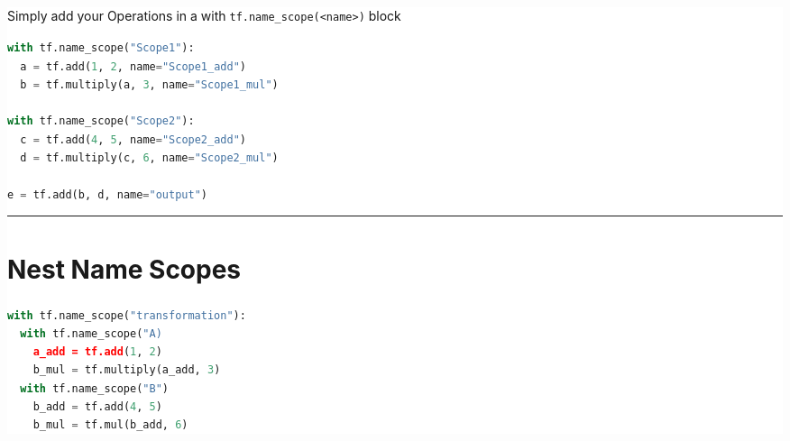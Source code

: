 Simply add your Operations in a with `tf.name_scope(<name>)` block

``` python
with tf.name_scope("Scope1"):
  a = tf.add(1, 2, name="Scope1_add")
  b = tf.multiply(a, 3, name="Scope1_mul")

with tf.name_scope("Scope2"):
  c = tf.add(4, 5, name="Scope2_add")
  d = tf.multiply(c, 6, name="Scope2_mul")

e = tf.add(b, d, name="output")
```

---

# Nest Name Scopes

``` python
with tf.name_scope("transformation"):
  with tf.name_scope("A)
    a_add = tf.add(1, 2)
    b_mul = tf.multiply(a_add, 3)
  with tf.name_scope("B")
    b_add = tf.add(4, 5)
    b_mul = tf.mul(b_add, 6)
```